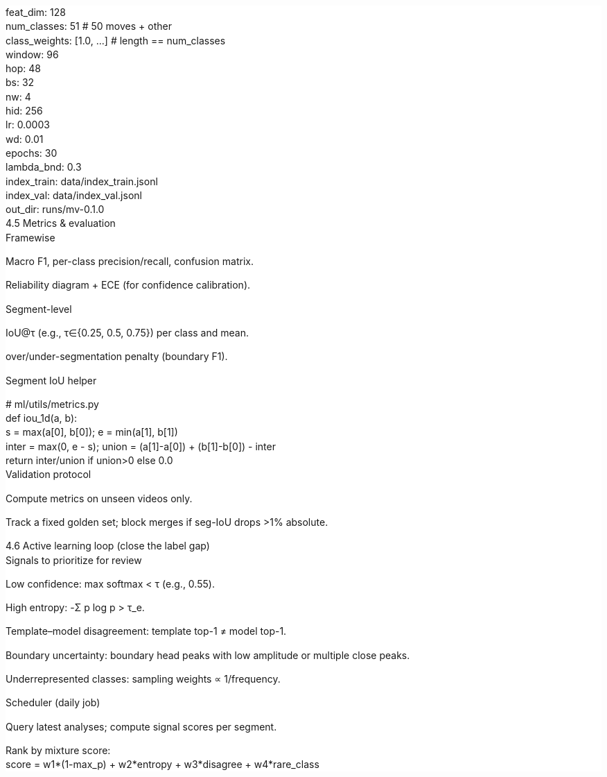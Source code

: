 feat\_dim: 128  
num\_classes: 51         \# 50 moves \+ other  
class\_weights: \[1.0, ...\]   \# length \== num\_classes  
window: 96  
hop: 48  
bs: 32  
nw: 4  
hid: 256  
lr: 0.0003  
wd: 0.01  
epochs: 30  
lambda\_bnd: 0.3  
index\_train: data/index\_train.jsonl  
index\_val: data/index\_val.jsonl  
out\_dir: runs/mv-0.1.0  
4.5 Metrics & evaluation  
Framewise

Macro F1, per-class precision/recall, confusion matrix.

Reliability diagram \+ ECE (for confidence calibration).

Segment-level

IoU@τ (e.g., τ∈{0.25, 0.5, 0.75}) per class and mean.

over/under-segmentation penalty (boundary F1).

Segment IoU helper

\# ml/utils/metrics.py  
def iou\_1d(a, b):  
    s \= max(a\[0\], b\[0\]); e \= min(a\[1\], b\[1\])  
    inter \= max(0, e \- s); union \= (a\[1\]-a\[0\]) \+ (b\[1\]-b\[0\]) \- inter  
    return inter/union if union\>0 else 0.0  
Validation protocol

Compute metrics on unseen videos only.

Track a fixed golden set; block merges if seg-IoU drops \>1% absolute.

4.6 Active learning loop (close the label gap)  
Signals to prioritize for review

Low confidence: max softmax \< τ (e.g., 0.55).

High entropy: \-Σ p log p \> τ\_e.

Template–model disagreement: template top-1 ≠ model top-1.

Boundary uncertainty: boundary head peaks with low amplitude or multiple close peaks.

Underrepresented classes: sampling weights ∝ 1/frequency.

Scheduler (daily job)

Query latest analyses; compute signal scores per segment.

Rank by mixture score:  
score \= w1\*(1-max\_p) \+ w2\*entropy \+ w3\*disagree \+ w4\*rare\_class
